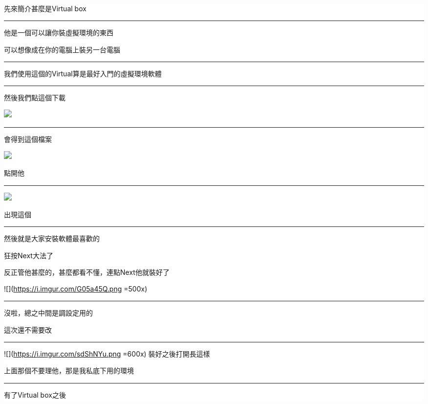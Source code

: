 先來簡介甚麼是Virtual box

----

他是一個可以讓你裝虛擬環境的東西

可以想像成在你的電腦上裝另一台電腦

----

我們使用這個的Virtual算是最好入門的虛擬環境軟體

----

然後我們點這個下載

![](https://i.imgur.com/shGkFNz.png)


----

會得到這個檔案

![](https://i.imgur.com/g1f7U9r.png)

點開他

----

![](https://i.imgur.com/uii9vv0.png)

出現這個

----

然後就是大家安裝軟體最喜歡的

狂按Next大法了

反正管他甚麼的，甚麼都看不懂，連點Next他就裝好了

![](https://i.imgur.com/G05a45Q.png =500x)

----

沒啦，總之中間是調設定用的

這次還不需要改

----

![](https://i.imgur.com/sdShNYu.png =600x)
裝好之後打開長這樣

上面那個不要理他，那是我私底下用的環境

----

有了Virtual box之後
